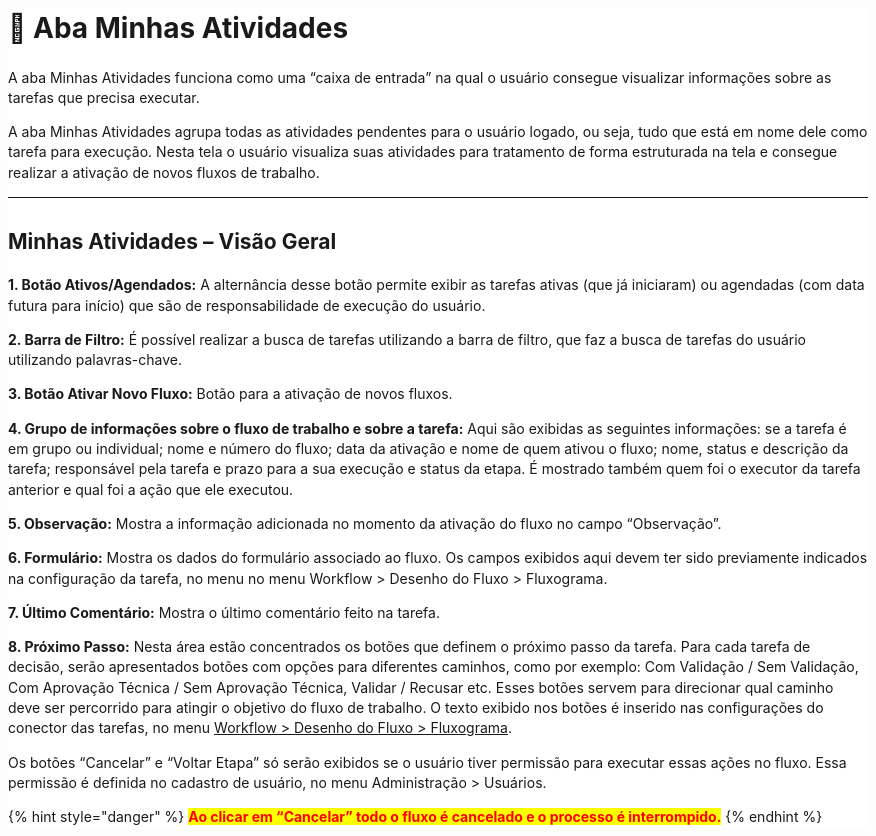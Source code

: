 # 🔹 Aba Minhas Atividades

A aba Minhas Atividades funciona como uma “caixa de entrada” na qual o usuário consegue visualizar informações sobre as tarefas que precisa executar.&#x20;

A aba Minhas Atividades agrupa todas as atividades pendentes para o usuário logado, ou seja, tudo que está em nome dele como tarefa para execução. Nesta tela o usuário visualiza suas atividades para tratamento de forma estruturada na tela e consegue realizar a ativação de novos fluxos de trabalho.&#x20;

***

## Minhas Atividades – Visão Geral

**1. Botão Ativos/Agendados:** A alternância desse botão permite exibir as tarefas ativas (que já iniciaram) ou agendadas (com data futura para início) que são de responsabilidade de execução do usuário.&#x20;

**2. Barra de Filtro:** É possível realizar a busca de tarefas utilizando a barra de filtro, que faz a busca de tarefas do usuário utilizando palavras-chave.   &#x20;

**3. Botão Ativar Novo Fluxo:** Botão para a ativação de novos fluxos.&#x20;

**4. Grupo de informações sobre o fluxo de trabalho e sobre a tarefa:** Aqui são exibidas as seguintes informações: se a tarefa é em grupo ou individual; nome e número do fluxo; data da ativação e nome de quem ativou o fluxo; nome, status e descrição da tarefa; responsável pela tarefa e prazo para a sua execução e status da etapa. É mostrado também quem foi o executor da tarefa anterior e qual foi a ação que ele executou.&#x20;

**5. Observação:** Mostra a informação adicionada no momento da ativação do fluxo no campo “Observação”.&#x20;

**6. Formulário:** Mostra os dados do formulário associado ao fluxo. Os campos exibidos aqui devem ter sido previamente indicados na configuração da tarefa, no menu no menu Workflow > Desenho do Fluxo > Fluxograma. &#x20;

**7. Último Comentário:** Mostra o último comentário feito na tarefa.&#x20;

**8. Próximo Passo:** Nesta área estão concentrados os botões que definem o próximo passo da tarefa. Para cada tarefa de decisão, serão apresentados botões com opções para diferentes caminhos, como por exemplo: Com Validação / Sem Validação, Com Aprovação Técnica / Sem Aprovação Técnica, Validar / Recusar etc. Esses botões servem para direcionar qual caminho deve ser percorrido para atingir o objetivo do fluxo de trabalho. O texto exibido nos botões é inserido nas configurações do conector das tarefas, no menu [Workflow > Desenho do Fluxo > Fluxograma](../../desenho-do-fluxo/aba-fluxograma.md). &#x20;

Os botões “Cancelar” e “Voltar Etapa” só serão exibidos se o usuário tiver permissão para executar essas ações no fluxo. Essa permissão é definida no cadastro de usuário, no menu Administração > Usuários.

{% hint style="danger" %}
<mark style="color:red;">**Ao clicar em “Cancelar” todo o fluxo é cancelado e o processo é interrompido.**</mark>
{% endhint %}
